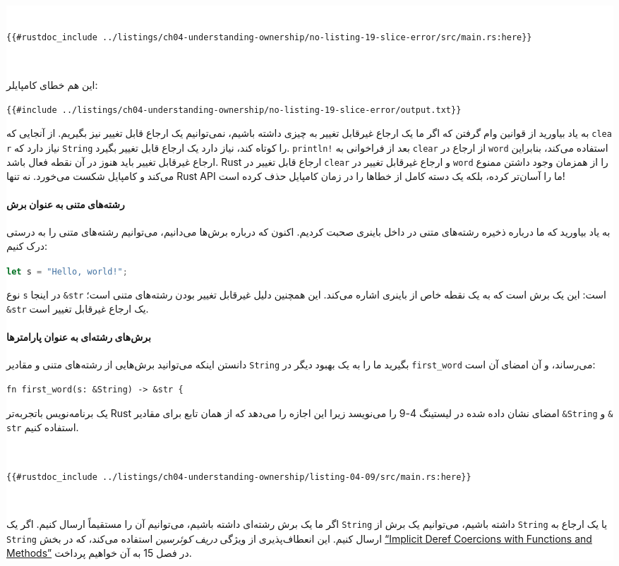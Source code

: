 <Listing file-name="src/main.rs">

```rust,ignore,does_not_compile
{{#rustdoc_include ../listings/ch04-understanding-ownership/no-listing-19-slice-error/src/main.rs:here}}
```

</Listing>

این هم خطای کامپایلر:

```console
{{#include ../listings/ch04-understanding-ownership/no-listing-19-slice-error/output.txt}}
```

به یاد بیاورید از قوانین وام گرفتن که اگر ما یک ارجاع غیرقابل تغییر به چیزی داشته باشیم، نمی‌توانیم یک ارجاع قابل تغییر نیز بگیریم. از آنجایی که `clear` نیاز دارد که `String` را کوتاه کند، نیاز دارد یک ارجاع قابل تغییر بگیرد. `println!` بعد از فراخوانی به `clear` از ارجاع در `word` استفاده می‌کند، بنابراین ارجاع غیرقابل تغییر باید هنوز در آن نقطه فعال باشد. Rust ارجاع قابل تغییر در `clear` و ارجاع غیرقابل تغییر در `word` را از همزمان وجود داشتن ممنوع می‌کند و کامپایل شکست می‌خورد. نه تنها Rust API ما را آسان‌تر کرده، بلکه یک دسته کامل از خطاها را در زمان کامپایل حذف کرده است!



<a id="string-literals-are-slices"></a>

#### رشته‌های متنی به عنوان برش

به یاد بیاورید که ما درباره ذخیره رشته‌های متنی در داخل باینری صحبت کردیم. اکنون که درباره برش‌ها می‌دانیم، می‌توانیم رشته‌های متنی را به درستی درک کنیم:

```rust
let s = "Hello, world!";
```

نوع `s` در اینجا `&str` است: این یک برش است که به یک نقطه خاص از باینری اشاره می‌کند. این همچنین دلیل غیرقابل تغییر بودن رشته‌های متنی است؛ `&str` یک ارجاع غیرقابل تغییر است.

#### برش‌های رشته‌ای به عنوان پارامترها

دانستن اینکه می‌توانید برش‌هایی از رشته‌های متنی و مقادیر `String` بگیرید ما را به یک بهبود دیگر در `first_word` می‌رساند، و آن امضای آن است:

```rust,ignore
fn first_word(s: &String) -> &str {
```

یک برنامه‌نویس باتجربه‌تر Rust امضای نشان داده شده در لیستینگ 4-9 را می‌نویسد زیرا این اجازه را می‌دهد که از همان تابع برای مقادیر `&String` و `&str` استفاده کنیم.

<Listing number="4-9" caption="بهبود تابع `first_word` با استفاده از برش رشته‌ای برای نوع پارامتر `s`">

```rust,ignore
{{#rustdoc_include ../listings/ch04-understanding-ownership/listing-04-09/src/main.rs:here}}
```

</Listing>

اگر ما یک برش رشته‌ای داشته باشیم، می‌توانیم آن را مستقیماً ارسال کنیم. اگر یک `String` داشته باشیم، می‌توانیم یک برش از `String` یا یک ارجاع به `String` ارسال کنیم. این انعطاف‌پذیری از ویژگی _دریف کوئرسین_ استفاده می‌کند، که در بخش [“Implicit Deref Coercions with Functions and Methods”][deref-coercions] در فصل 15 به آن خواهیم پرداخت.


[ch13]: ch13-02-iterators.html
[ch6]: ch06-02-match.html#patterns-that-bind-to-values
[strings]: ch08-02-strings.html#storing-utf-8-encoded-text-with-strings
[deref-coercions]: ch15-02-deref.html#implicit-deref-coercions-with-functions-and-methods